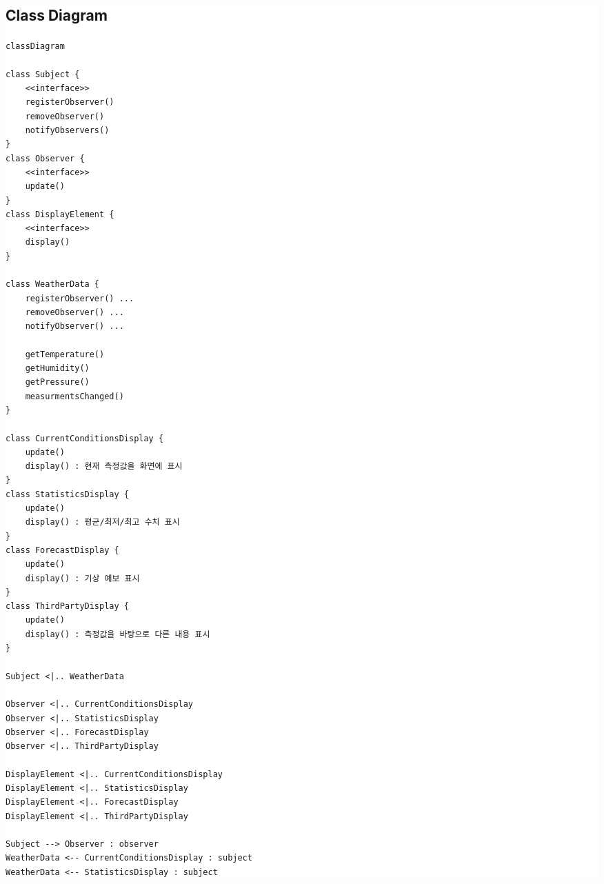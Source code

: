 ## Class Diagram

```mermaid
classDiagram

class Subject {
    <<interface>>
    registerObserver()
    removeObserver()
    notifyObservers()
}
class Observer {
    <<interface>>
    update()
}
class DisplayElement {
    <<interface>>
    display()
}

class WeatherData {
    registerObserver() ...
    removeObserver() ...
    notifyObserver() ...

    getTemperature()
    getHumidity()
    getPressure()
    measurmentsChanged()
}

class CurrentConditionsDisplay {
    update()
    display() : 현재 측정값을 화면에 표시
}
class StatisticsDisplay {
    update()
    display() : 평균/최저/최고 수치 표시
}
class ForecastDisplay {
    update()
    display() : 기상 예보 표시
}
class ThirdPartyDisplay {
    update()
    display() : 측정값을 바탕으로 다른 내용 표시
}

Subject <|.. WeatherData

Observer <|.. CurrentConditionsDisplay
Observer <|.. StatisticsDisplay
Observer <|.. ForecastDisplay
Observer <|.. ThirdPartyDisplay

DisplayElement <|.. CurrentConditionsDisplay
DisplayElement <|.. StatisticsDisplay
DisplayElement <|.. ForecastDisplay
DisplayElement <|.. ThirdPartyDisplay

Subject --> Observer : observer
WeatherData <-- CurrentConditionsDisplay : subject
WeatherData <-- StatisticsDisplay : subject
```